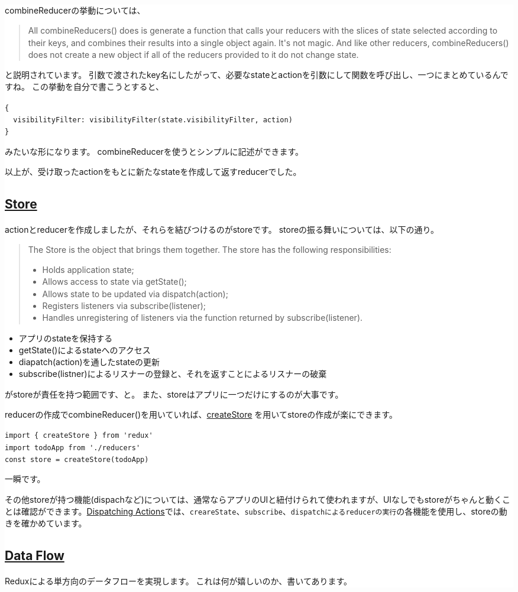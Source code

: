 combineReducerの挙動については、
> All combineReducers() does is generate a function that calls your reducers with the slices of state selected according to their keys, and combines their results into a single object again. It's not magic. And like other reducers, combineReducers() does not create a new object if all of the reducers provided to it do not change state.

と説明されています。
引数で渡されたkey名にしたがって、必要なstateとactionを引数にして関数を呼び出し、一つにまとめているんですね。
この挙動を自分で書こうとすると、
```
{
  visibilityFilter: visibilityFilter(state.visibilityFilter, action)
}
```
みたいな形になります。
combineReducerを使うとシンプルに記述ができます。

以上が、受け取ったactionをもとに新たなstateを作成して返すreducerでした。

## [Store](https://redux.js.org/basics/store)
actionとreducerを作成しましたが、それらを結びつけるのがstoreです。
storeの振る舞いについては、以下の通り。

 > The Store is the object that brings them together. The store has the following responsibilities:
> - Holds application state;
> - Allows access to state via getState();
> - Allows state to be updated via dispatch(action);
> - Registers listeners via subscribe(listener);
> - Handles unregistering of listeners via the function returned by subscribe(listener).

- アプリのstateを保持する
- getState()によるstateへのアクセス
- diapatch(action)を通したstateの更新
- subscribe(listner)によるリスナーの登録と、それを返すことによるリスナーの破棄

がstoreが責任を持つ範囲です、と。
また、storeはアプリに一つだけにするのが大事です。

reducerの作成でcombineReducer()を用いていれば、[createStore](https://redux.js.org/api/createstore) を用いてstoreの作成が楽にできます。

```
import { createStore } from 'redux'
import todoApp from './reducers'
const store = createStore(todoApp)
```

一瞬です。

その他storeが持つ機能(dispachなど)については、通常ならアプリのUIと紐付けられて使われますが、UIなしでもstoreがちゃんと動くことは確認ができます。[Dispatching Actions](https://redux.js.org/basics/store)では、`creareState`、`subscribe`、`dispatchによるreducerの実行`の各機能を使用し、storeの動きを確かめています。

## [Data Flow](https://redux.js.org/basics/data-flow)
Reduxによる単方向のデータフローを実現します。
これは何が嬉しいのか、書いてあります。
